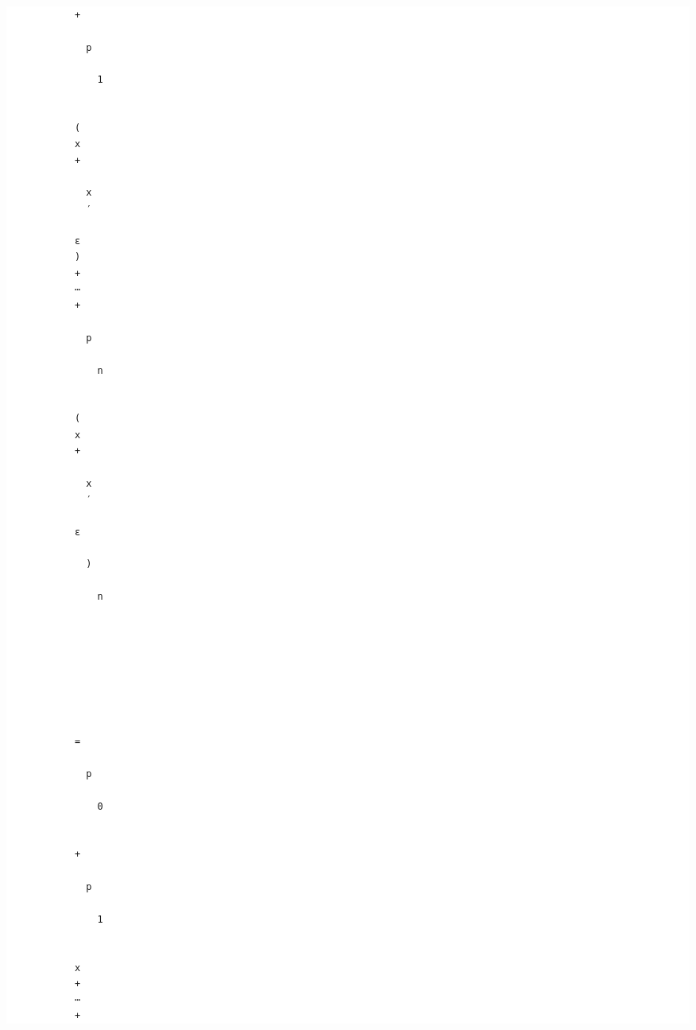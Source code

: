                 
                +
                
                  p
                  
                    1
                  
                
                (
                x
                +
                
                  x
                  ′
                
                ε
                )
                +
                ⋯
                +
                
                  p
                  
                    n
                  
                
                (
                x
                +
                
                  x
                  ′
                
                ε
                
                  )
                  
                    n
                  
                
              
            
            
              
              
                
                =
                
                  p
                  
                    0
                  
                
                +
                
                  p
                  
                    1
                  
                
                x
                +
                ⋯
                +
                